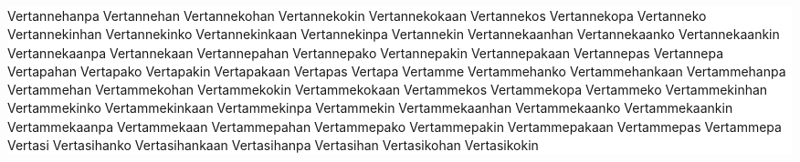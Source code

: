 Vertannehanpa
Vertannehan
Vertannekohan
Vertannekokin
Vertannekokaan
Vertannekos
Vertannekopa
Vertanneko
Vertannekinhan
Vertannekinko
Vertannekinkaan
Vertannekinpa
Vertannekin
Vertannekaanhan
Vertannekaanko
Vertannekaankin
Vertannekaanpa
Vertannekaan
Vertannepahan
Vertannepako
Vertannepakin
Vertannepakaan
Vertannepas
Vertannepa
Vertapahan
Vertapako
Vertapakin
Vertapakaan
Vertapas
Vertapa
Vertamme
Vertammehanko
Vertammehankaan
Vertammehanpa
Vertammehan
Vertammekohan
Vertammekokin
Vertammekokaan
Vertammekos
Vertammekopa
Vertammeko
Vertammekinhan
Vertammekinko
Vertammekinkaan
Vertammekinpa
Vertammekin
Vertammekaanhan
Vertammekaanko
Vertammekaankin
Vertammekaanpa
Vertammekaan
Vertammepahan
Vertammepako
Vertammepakin
Vertammepakaan
Vertammepas
Vertammepa
Vertasi
Vertasihanko
Vertasihankaan
Vertasihanpa
Vertasihan
Vertasikohan
Vertasikokin